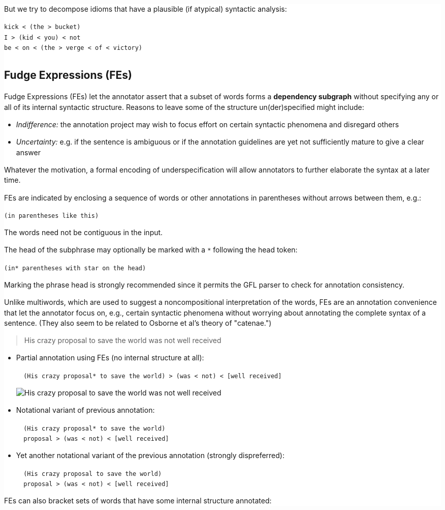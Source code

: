 But we try to decompose idioms that have a plausible (if atypical) syntactic analysis:

    kick < (the > bucket)
    I > (kid < you) < not
    be < on < (the > verge < of < victory)

## Fudge Expressions (FEs)

Fudge Expressions (FEs) let the annotator assert that a subset of words forms a **dependency subgraph** without specifying any or all of its internal syntactic structure. Reasons to leave some of the structure un(der)specified might include:

* *Indifference:* the annotation project may wish to focus effort on certain syntactic phenomena and disregard others

* *Uncertainty:* e.g. if the sentence is ambiguous or if the annotation guidelines are yet not sufficiently mature to give a clear answer

Whatever the motivation, a formal encoding of underspecification will allow annotators to further elaborate the syntax at a later time.

FEs are indicated by enclosing a sequence of words or other annotations in parentheses without arrows between them, e.g.:

    (in parentheses like this)

The words need not be contiguous in the input.

The head of the subphrase may optionally be marked with a `*` following the head token: 

    (in* parentheses with star on the head)

Marking the phrase head is strongly recommended since it permits the GFL parser to check for annotation consistency.

Unlike multiwords, which are used to suggest a noncompositional interpretation of the words, FEs are an annotation convenience that let the annotator focus on, e.g., certain syntactic phenomena without worrying about annotating the complete syntax of a sentence.  (They also seem to be related to Osborne et al’s theory of "catenae.")

> His crazy proposal to save the world was not well received

- Partial annotation using FEs (no internal structure at all):

        (His crazy proposal* to save the world) > (was < not) < [well received]

	![His crazy proposal to save the world was not well received](proposal.0.png)

- Notational variant of previous annotation:

	    (His crazy proposal* to save the world)
        proposal > (was < not) < [well received]

- Yet another notational variant of the previous annotation (strongly dispreferred):

	    (His crazy proposal to save the world)
        proposal > (was < not) < [well received]

FEs can also bracket sets of words that have some internal structure annotated:
